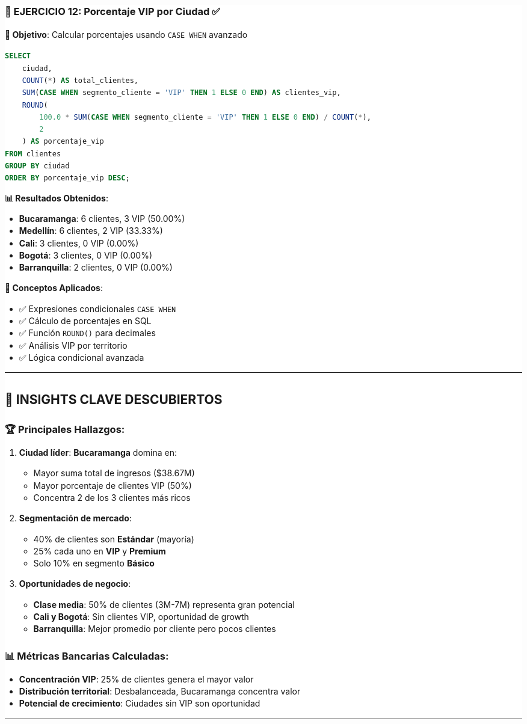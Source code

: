 
### **💎 EJERCICIO 12: Porcentaje VIP por Ciudad** ✅
**🎯 Objetivo**: Calcular porcentajes usando `CASE WHEN` avanzado

```sql
SELECT 
    ciudad,
    COUNT(*) AS total_clientes,
    SUM(CASE WHEN segmento_cliente = 'VIP' THEN 1 ELSE 0 END) AS clientes_vip,
    ROUND(
        100.0 * SUM(CASE WHEN segmento_cliente = 'VIP' THEN 1 ELSE 0 END) / COUNT(*),
        2
    ) AS porcentaje_vip
FROM clientes
GROUP BY ciudad
ORDER BY porcentaje_vip DESC;
```

**📊 Resultados Obtenidos**:
- **Bucaramanga**: 6 clientes, 3 VIP (50.00%)
- **Medellín**: 6 clientes, 2 VIP (33.33%)
- **Cali**: 3 clientes, 0 VIP (0.00%)
- **Bogotá**: 3 clientes, 0 VIP (0.00%)
- **Barranquilla**: 2 clientes, 0 VIP (0.00%)

**📝 Conceptos Aplicados**:
- ✅ Expresiones condicionales `CASE WHEN`
- ✅ Cálculo de porcentajes en SQL
- ✅ Función `ROUND()` para decimales
- ✅ Análisis VIP por territorio
- ✅ Lógica condicional avanzada

---

## 🎯 **INSIGHTS CLAVE DESCUBIERTOS**

### **🏆 Principales Hallazgos**:
1. **Ciudad líder**: **Bucaramanga** domina en:
   - Mayor suma total de ingresos ($38.67M)
   - Mayor porcentaje de clientes VIP (50%)
   - Concentra 2 de los 3 clientes más ricos

2. **Segmentación de mercado**:
   - 40% de clientes son **Estándar** (mayoría)
   - 25% cada uno en **VIP** y **Premium**
   - Solo 10% en segmento **Básico**

3. **Oportunidades de negocio**:
   - **Clase media**: 50% de clientes (3M-7M) representa gran potencial
   - **Cali y Bogotá**: Sin clientes VIP, oportunidad de growth
   - **Barranquilla**: Mejor promedio por cliente pero pocos clientes

### **📊 Métricas Bancarias Calculadas**:
- **Concentración VIP**: 25% de clientes genera el mayor valor
- **Distribución territorial**: Desbalanceada, Bucaramanga concentra valor
- **Potencial de crecimiento**: Ciudades sin VIP son oportunidad

---
